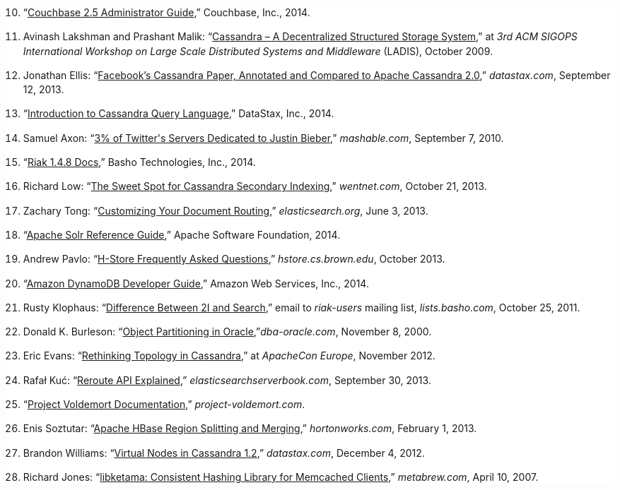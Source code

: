 10.  “[Couchbase 2.5 Administrator Guide](http://docs.couchbase.com/couchbase-manual-2.5/cb-admin/),” Couchbase, Inc., 2014.

11.  Avinash Lakshman and Prashant Malik:     “[Cassandra – A Decentralized Structured Storage System](http://www.cs.cornell.edu/Projects/ladis2009/papers/Lakshman-ladis2009.PDF),” at *3rd ACM SIGOPS International Workshop on
     Large Scale Distributed Systems and Middleware* (LADIS), October 2009.

12.  Jonathan Ellis:     “[Facebook’s Cassandra Paper, Annotated and Compared to Apache Cassandra 2.0](http://www.datastax.com/documentation/articles/cassandra/cassandrathenandnow.html),”
     *datastax.com*, September 12, 2013.

13.  “[Introduction to Cassandra Query Language](http://www.datastax.com/documentation/cql/3.1/cql/cql_intro_c.html),” DataStax, Inc., 2014.

14.  Samuel Axon:     “[3% of Twitter's Servers Dedicated to Justin Bieber](http://mashable.com/2010/09/07/justin-bieber-twitter/),” *mashable.com*, September 7, 2010.

15.  “[Riak 1.4.8 Docs](http://docs.basho.com/riak/1.4.8/),” Basho Technologies, Inc., 2014.

16.  Richard Low:     “[The Sweet Spot for Cassandra Secondary Indexing](http://www.wentnet.com/blog/?p=77),” *wentnet.com*, October 21, 2013.

17.  Zachary Tong: “[Customizing Your Document Routing](http://www.elasticsearch.org/blog/customizing-your-document-routing/),” *elasticsearch.org*, June 3, 2013.

18.  “[Apache Solr Reference Guide](https://cwiki.apache.org/confluence/display/solr/Apache+Solr+Reference+Guide),” Apache Software Foundation, 2014.

19.  Andrew Pavlo:     “[H-Store Frequently Asked Questions](http://hstore.cs.brown.edu/documentation/faq/),” *hstore.cs.brown.edu*, October 2013.

20.  “[Amazon DynamoDB Developer Guide](http://docs.aws.amazon.com/amazondynamodb/latest/developerguide/),” Amazon Web Services, Inc., 2014.

21.  Rusty Klophaus:     “[Difference Between 2I and Search](http://lists.basho.com/pipermail/riak-users_lists.basho.com/2011-October/006220.html),” email to *riak-users* mailing list, *lists.basho.com*, October 25, 2011.

22.  Donald K. Burleson:     “[Object Partitioning in Oracle](http://www.dba-oracle.com/art_partit.htm),”*dba-oracle.com*, November 8, 2000.

23.  Eric Evans:     “[Rethinking Topology in Cassandra](http://www.slideshare.net/jericevans/virtual-nodes-rethinking-topology-in-cassandra),” at *ApacheCon Europe*, November 2012.

24.  Rafał Kuć:     “[Reroute API Explained](http://elasticsearchserverbook.com/reroute-api-explained/),”     *elasticsearchserverbook.com*, September 30, 2013.

25.  “[Project Voldemort Documentation](http://www.project-voldemort.com/voldemort/),” *project-voldemort.com*.

26.  Enis Soztutar:     “[Apache HBase Region Splitting and Merging](http://hortonworks.com/blog/apache-hbase-region-splitting-and-merging/),” *hortonworks.com*, February 1, 2013.

27.  Brandon Williams:     “[Virtual Nodes in Cassandra 1.2](http://www.datastax.com/dev/blog/virtual-nodes-in-cassandra-1-2),” *datastax.com*, December 4, 2012.

28.  Richard Jones:     “[libketama: Consistent Hashing Library for Memcached Clients](https://www.metabrew.com/article/libketama-consistent-hashing-algo-memcached-clients),” *metabrew.com*, April 10, 2007.
